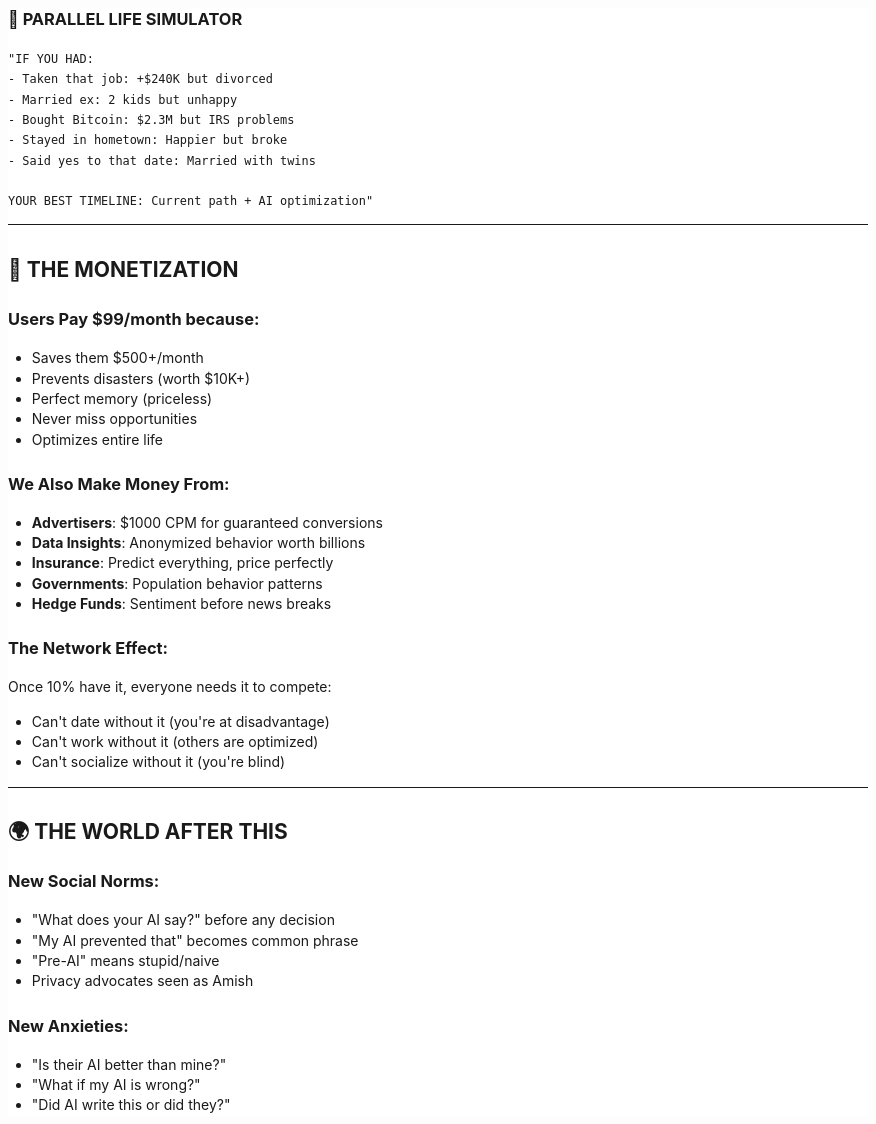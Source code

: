 ### 🔄 **PARALLEL LIFE SIMULATOR**
```
"IF YOU HAD:
- Taken that job: +$240K but divorced
- Married ex: 2 kids but unhappy
- Bought Bitcoin: $2.3M but IRS problems
- Stayed in hometown: Happier but broke
- Said yes to that date: Married with twins

YOUR BEST TIMELINE: Current path + AI optimization"
```

---

## 💸 THE MONETIZATION

### Users Pay $99/month because:
- Saves them $500+/month
- Prevents disasters (worth $10K+)
- Perfect memory (priceless)
- Never miss opportunities
- Optimizes entire life

### We Also Make Money From:
- **Advertisers**: $1000 CPM for guaranteed conversions
- **Data Insights**: Anonymized behavior worth billions
- **Insurance**: Predict everything, price perfectly
- **Governments**: Population behavior patterns
- **Hedge Funds**: Sentiment before news breaks

### The Network Effect:
Once 10% have it, everyone needs it to compete:
- Can't date without it (you're at disadvantage)
- Can't work without it (others are optimized)
- Can't socialize without it (you're blind)

---

## 🌍 THE WORLD AFTER THIS

### New Social Norms:
- "What does your AI say?" before any decision
- "My AI prevented that" becomes common phrase
- "Pre-AI" means stupid/naive
- Privacy advocates seen as Amish

### New Anxieties:
- "Is their AI better than mine?"
- "What if my AI is wrong?"
- "Did AI write this or did they?"
